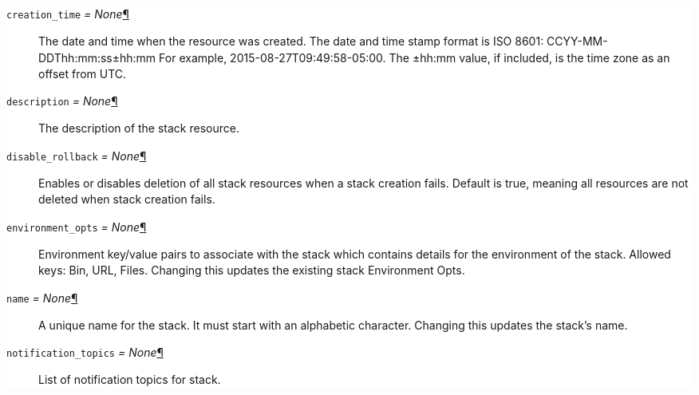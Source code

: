 <dl class="attribute">
<dt id="pulumi_openstack.orchestration.StackV1.creation_time">
<code class="sig-name descname">creation_time</code><em class="property"> = None</em><a class="headerlink" href="#pulumi_openstack.orchestration.StackV1.creation_time" title="Permalink to this definition">¶</a></dt>
<dd><p>The date and time when the resource was created. The date
and time stamp format is ISO 8601: CCYY-MM-DDThh:mm:ss±hh:mm
For example, 2015-08-27T09:49:58-05:00. The ±hh:mm value, if included,
is the time zone as an offset from UTC.</p>
</dd></dl>

<dl class="attribute">
<dt id="pulumi_openstack.orchestration.StackV1.description">
<code class="sig-name descname">description</code><em class="property"> = None</em><a class="headerlink" href="#pulumi_openstack.orchestration.StackV1.description" title="Permalink to this definition">¶</a></dt>
<dd><p>The description of the stack resource.</p>
</dd></dl>

<dl class="attribute">
<dt id="pulumi_openstack.orchestration.StackV1.disable_rollback">
<code class="sig-name descname">disable_rollback</code><em class="property"> = None</em><a class="headerlink" href="#pulumi_openstack.orchestration.StackV1.disable_rollback" title="Permalink to this definition">¶</a></dt>
<dd><p>Enables or disables deletion of all stack
resources when a stack creation fails. Default is true, meaning all
resources are not deleted when stack creation fails.</p>
</dd></dl>

<dl class="attribute">
<dt id="pulumi_openstack.orchestration.StackV1.environment_opts">
<code class="sig-name descname">environment_opts</code><em class="property"> = None</em><a class="headerlink" href="#pulumi_openstack.orchestration.StackV1.environment_opts" title="Permalink to this definition">¶</a></dt>
<dd><p>Environment key/value pairs to associate with
the stack which contains details for the environment of the stack.
Allowed keys: Bin, URL, Files. Changing this updates the existing stack
Environment Opts.</p>
</dd></dl>

<dl class="attribute">
<dt id="pulumi_openstack.orchestration.StackV1.name">
<code class="sig-name descname">name</code><em class="property"> = None</em><a class="headerlink" href="#pulumi_openstack.orchestration.StackV1.name" title="Permalink to this definition">¶</a></dt>
<dd><p>A unique name for the stack. It must start with an
alphabetic character. Changing this updates the stack’s name.</p>
</dd></dl>

<dl class="attribute">
<dt id="pulumi_openstack.orchestration.StackV1.notification_topics">
<code class="sig-name descname">notification_topics</code><em class="property"> = None</em><a class="headerlink" href="#pulumi_openstack.orchestration.StackV1.notification_topics" title="Permalink to this definition">¶</a></dt>
<dd><p>List of notification topics for stack.</p>
</dd></dl>

